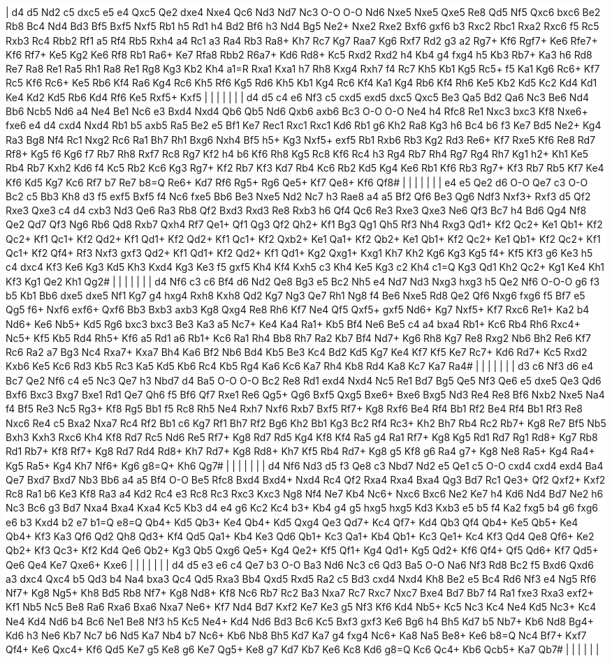 | d4 d5 Nd2 c5 dxc5 e5 e4 Qxc5 Qe2 dxe4 Nxe4 Qc6 Nd3 Nd7 Nc3 O-O O-O Nd6 Nxe5 Nxe5 Qxe5 Re8 Qd5 Nf5 Qxc6 bxc6 Be2 Rb8 Bc4 Nd4 Bd3 Bf5 Bxf5 Nxf5 Rb1 h5 Rd1 h4 Bd2 Bf6 h3 Nd4 Bg5 Ne2+ Nxe2 Rxe2 Bxf6 gxf6 b3 Rxc2 Rbc1 Rxa2 Rxc6 f5 Rc5 Rxb3 Rc4 Rbb2 Rf1 a5 Rf4 Rb5 Rxh4 a4 Rc1 a3 Ra4 Rb3 Ra8+ Kh7 Rc7 Kg7 Raa7 Kg6 Rxf7 Rd2 g3 a2 Rg7+ Kf6 Rgf7+ Ke6 Rfe7+ Kf6 Rf7+ Ke5 Kg2 Ke6 Rf8 Rb1 Ra6+ Ke7 Rfa8 Rbb2 R6a7+ Kd6 Rd8+ Kc5 Rxd2 Rxd2 h4 Kb4 g4 fxg4 h5 Kb3 Rb7+ Ka3 h6 Rd8 Re7 Ra8 Re1 Ra5 Rh1 Ra8 Re1 Rg8 Kg3 Kb2 Kh4 a1=R Rxa1 Kxa1 h7 Rh8 Kxg4 Rxh7 f4 Rc7 Kh5 Kb1 Kg5 Rc5+ f5 Ka1 Kg6 Rc6+ Kf7 Rc5 Kf6 Rc6+ Ke5 Rb6 Kf4 Ra6 Kg4 Rc6 Kh5 Rf6 Kg5 Rd6 Kh5 Kb1 Kg4 Rc6 Kf4 Ka1 Kg4 Rb6 Kf4 Rh6 Ke5 Kb2 Kd5 Kc2 Kd4 Kd1 Ke4 Kd2 Kd5 Rb6 Kd4 Rf6 Ke5 Rxf5+ Kxf5 |  |  |  |  |  |
| d4 d5 c4 e6 Nf3 c5 cxd5 exd5 dxc5 Qxc5 Be3 Qa5 Bd2 Qa6 Nc3 Be6 Nd4 Bb6 Ncb5 Nd6 a4 Ne4 Be1 Nc6 e3 Bxd4 Nxd4 Qb6 Qb5 Nd6 Qxb6 axb6 Bc3 O-O O-O Ne4 h4 Rfc8 Re1 Nxc3 bxc3 Kf8 Nxe6+ fxe6 e4 d4 cxd4 Nxd4 Rb1 b5 axb5 Ra5 Be2 e5 Bf1 Ke7 Rec1 Rxc1 Rxc1 Kd6 Rb1 g6 Kh2 Ra8 Kg3 h6 Bc4 b6 f3 Ke7 Bd5 Ne2+ Kg4 Ra3 Bg8 Nf4 Rc1 Nxg2 Rc6 Ra1 Bh7 Rh1 Bxg6 Nxh4 Bf5 h5+ Kg3 Nxf5+ exf5 Rb1 Rxb6 Rb3 Kg2 Rd3 Re6+ Kf7 Rxe5 Kf6 Re8 Rd7 Rf8+ Kg5 f6 Kg6 f7 Rb7 Rh8 Rxf7 Rc8 Rg7 Kf2 h4 b6 Kf6 Rh8 Kg5 Rc8 Kf6 Rc4 h3 Rg4 Rb7 Rh4 Rg7 Rg4 Rh7 Kg1 h2+ Kh1 Ke5 Rb4 Rb7 Kxh2 Kd6 f4 Kc5 Rb2 Kc6 Kg3 Rg7+ Kf2 Rb7 Kf3 Kd7 Rb4 Kc6 Rb2 Kd5 Kg4 Ke6 Rb1 Kf6 Rb3 Rg7+ Kf3 Rb7 Rb5 Kf7 Ke4 Kf6 Kd5 Kg7 Kc6 Rf7 b7 Re7 b8=Q Re6+ Kd7 Rf6 Rg5+ Rg6 Qe5+ Kf7 Qe8+ Kf6 Qf8# |  |  |  |  |  |
| e4 e5 Qe2 d6 O-O Qe7 c3 O-O Bc2 c5 Bb3 Kh8 d3 f5 exf5 Bxf5 f4 Nc6 fxe5 Bb6 Be3 Nxe5 Nd2 Nc7 h3 Rae8 a4 a5 Bf2 Qf6 Be3 Qg6 Ndf3 Nxf3+ Rxf3 d5 Qf2 Rxe3 Qxe3 c4 d4 cxb3 Nd3 Qe6 Ra3 Rb8 Qf2 Bxd3 Rxd3 Re8 Rxb3 h6 Qf4 Qc6 Re3 Rxe3 Qxe3 Ne6 Qf3 Bc7 h4 Bd6 Qg4 Nf8 Qe2 Qd7 Qf3 Ng6 Rb6 Qd8 Rxb7 Qxh4 Rf7 Qe1+ Qf1 Qg3 Qf2 Qh2+ Kf1 Bg3 Qg1 Qh5 Rf3 Nh4 Rxg3 Qd1+ Kf2 Qc2+ Ke1 Qb1+ Kf2 Qc2+ Kf1 Qc1+ Kf2 Qd2+ Kf1 Qd1+ Kf2 Qd2+ Kf1 Qc1+ Kf2 Qxb2+ Ke1 Qa1+ Kf2 Qb2+ Ke1 Qb1+ Kf2 Qc2+ Ke1 Qb1+ Kf2 Qc2+ Kf1 Qc1+ Kf2 Qf4+ Rf3 Nxf3 gxf3 Qd2+ Kf1 Qd1+ Kf2 Qd2+ Kf1 Qd1+ Kg2 Qxg1+ Kxg1 Kh7 Kh2 Kg6 Kg3 Kg5 f4+ Kf5 Kf3 g6 Ke3 h5 c4 dxc4 Kf3 Ke6 Kg3 Kd5 Kh3 Kxd4 Kg3 Ke3 f5 gxf5 Kh4 Kf4 Kxh5 c3 Kh4 Ke5 Kg3 c2 Kh4 c1=Q Kg3 Qd1 Kh2 Qc2+ Kg1 Ke4 Kh1 Kf3 Kg1 Qe2 Kh1 Qg2# |  |  |  |  |  |
| d4 Nf6 c3 c6 Bf4 d6 Nd2 Qe8 Bg3 e5 Bc2 Nh5 e4 Nd7 Nd3 Nxg3 hxg3 h5 Qe2 Nf6 O-O-O g6 f3 b5 Kb1 Bb6 dxe5 dxe5 Nf1 Kg7 g4 hxg4 Rxh8 Kxh8 Qd2 Kg7 Ng3 Qe7 Rh1 Ng8 f4 Be6 Nxe5 Rd8 Qe2 Qf6 Nxg6 fxg6 f5 Bf7 e5 Qg5 f6+ Nxf6 exf6+ Qxf6 Bb3 Bxb3 axb3 Kg8 Qxg4 Re8 Rh6 Kf7 Ne4 Qf5 Qxf5+ gxf5 Nd6+ Kg7 Nxf5+ Kf7 Rxc6 Re1+ Ka2 b4 Nd6+ Ke6 Nb5+ Kd5 Rg6 bxc3 bxc3 Be3 Ka3 a5 Nc7+ Ke4 Ka4 Ra1+ Kb5 Bf4 Ne6 Be5 c4 a4 bxa4 Rb1+ Kc6 Rb4 Rh6 Rxc4+ Nc5+ Kf5 Kb5 Rd4 Rh5+ Kf6 a5 Rd1 a6 Rb1+ Kc6 Ra1 Rh4 Bb8 Rh7 Ra2 Kb7 Bf4 Nd7+ Kg6 Rh8 Kg7 Re8 Rxg2 Nb6 Bh2 Re6 Kf7 Rc6 Ra2 a7 Bg3 Nc4 Rxa7+ Kxa7 Bh4 Ka6 Bf2 Nb6 Bd4 Kb5 Be3 Kc4 Bd2 Kd5 Kg7 Ke4 Kf7 Kf5 Ke7 Rc7+ Kd6 Rd7+ Kc5 Rxd2 Kxb6 Ke5 Kc6 Rd3 Kb5 Rc3 Ka5 Kd5 Kb6 Rc4 Kb5 Rg4 Ka6 Kc6 Ka7 Rh4 Kb8 Rd4 Ka8 Kc7 Ka7 Ra4# |  |  |  |  |  |
| d3 c6 Nf3 d6 e4 Bc7 Qe2 Nf6 c4 e5 Nc3 Qe7 h3 Nbd7 d4 Ba5 O-O O-O Bc2 Re8 Rd1 exd4 Nxd4 Nc5 Re1 Bd7 Bg5 Qe5 Nf3 Qe6 e5 dxe5 Qe3 Qd6 Bxf6 Bxc3 Bxg7 Bxe1 Rd1 Qe7 Qh6 f5 Bf6 Qf7 Rxe1 Re6 Qg5+ Qg6 Bxf5 Qxg5 Bxe6+ Bxe6 Bxg5 Nd3 Re4 Re8 Bf6 Nxb2 Nxe5 Na4 f4 Bf5 Re3 Nc5 Rg3+ Kf8 Rg5 Bb1 f5 Rc8 Rh5 Ne4 Rxh7 Nxf6 Rxb7 Bxf5 Rf7+ Kg8 Rxf6 Be4 Rf4 Bb1 Rf2 Be4 Rf4 Bb1 Rf3 Re8 Nxc6 Re4 c5 Bxa2 Nxa7 Rc4 Rf2 Bb1 c6 Kg7 Rf1 Bh7 Rf2 Bg6 Kh2 Bb1 Kg3 Bc2 Rf4 Rc3+ Kh2 Bh7 Rb4 Rc2 Rb7+ Kg8 Re7 Bf5 Nb5 Bxh3 Kxh3 Rxc6 Kh4 Kf8 Rd7 Rc5 Nd6 Re5 Rf7+ Kg8 Rd7 Rd5 Kg4 Kf8 Kf4 Ra5 g4 Ra1 Rf7+ Kg8 Kg5 Rd1 Rd7 Rg1 Rd8+ Kg7 Rb8 Rd1 Rb7+ Kf8 Rf7+ Kg8 Rd7 Rd4 Rd8+ Kh7 Rd7+ Kg8 Rd8+ Kh7 Kf5 Rb4 Rd7+ Kg8 g5 Kf8 g6 Ra4 g7+ Kg8 Ne8 Ra5+ Kg4 Ra4+ Kg5 Ra5+ Kg4 Kh7 Nf6+ Kg6 g8=Q+ Kh6 Qg7# |  |  |  |  |  |
| d4 Nf6 Nd3 d5 f3 Qe8 c3 Nbd7 Nd2 e5 Qe1 c5 O-O cxd4 cxd4 exd4 Ba4 Qe7 Bxd7 Bxd7 Nb3 Bb6 a4 a5 Bf4 O-O Be5 Rfc8 Bxd4 Bxd4+ Nxd4 Rc4 Qf2 Rxa4 Rxa4 Bxa4 Qg3 Bd7 Rc1 Qe3+ Qf2 Qxf2+ Kxf2 Rc8 Ra1 b6 Ke3 Kf8 Ra3 a4 Kd2 Rc4 e3 Rc8 Rc3 Rxc3 Kxc3 Ng8 Nf4 Ne7 Kb4 Nc6+ Nxc6 Bxc6 Ne2 Ke7 h4 Kd6 Nd4 Bd7 Ne2 h6 Nc3 Bc6 g3 Bd7 Nxa4 Bxa4 Kxa4 Kc5 Kb3 d4 e4 g6 Kc2 Kc4 b3+ Kb4 g4 g5 hxg5 hxg5 Kd3 Kxb3 e5 b5 f4 Ka2 fxg5 b4 g6 fxg6 e6 b3 Kxd4 b2 e7 b1=Q e8=Q Qb4+ Kd5 Qb3+ Ke4 Qb4+ Kd5 Qxg4 Qe3 Qd7+ Kc4 Qf7+ Kd4 Qb3 Qf4 Qb4+ Ke5 Qb5+ Ke4 Qb4+ Kf3 Ka3 Qf6 Qd2 Qh8 Qd3+ Kf4 Qd5 Qa1+ Kb4 Ke3 Qd6 Qb1+ Kc3 Qa1+ Kb4 Qb1+ Kc3 Qe1+ Kc4 Kf3 Qd4 Qe8 Qf6+ Ke2 Qb2+ Kf3 Qc3+ Kf2 Kd4 Qe6 Qb2+ Kg3 Qb5 Qxg6 Qe5+ Kg4 Qe2+ Kf5 Qf1+ Kg4 Qd1+ Kg5 Qd2+ Kf6 Qf4+ Qf5 Qd6+ Kf7 Qd5+ Qe6 Qe4 Ke7 Qxe6+ Kxe6 |  |  |  |  |  |
| d4 d5 e3 e6 c4 Qe7 b3 O-O Ba3 Nd6 Nc3 c6 Qd3 Ba5 O-O Na6 Nf3 Rd8 Bc2 f5 Bxd6 Qxd6 a3 dxc4 Qxc4 b5 Qd3 b4 Na4 bxa3 Qc4 Qd5 Rxa3 Bb4 Qxd5 Rxd5 Ra2 c5 Bd3 cxd4 Nxd4 Kh8 Be2 e5 Bc4 Rd6 Nf3 e4 Ng5 Rf6 Nf7+ Kg8 Ng5+ Kh8 Bd5 Rb8 Nf7+ Kg8 Nd8+ Kf8 Nc6 Rb7 Rc2 Ba3 Nxa7 Rc7 Rxc7 Nxc7 Bxe4 Bd7 Bb7 f4 Ra1 fxe3 Rxa3 exf2+ Kf1 Nb5 Nc5 Be8 Ra6 Rxa6 Bxa6 Nxa7 Ne6+ Kf7 Nd4 Bd7 Kxf2 Ke7 Ke3 g5 Nf3 Kf6 Kd4 Nb5+ Kc5 Nc3 Kc4 Ne4 Kd5 Nc3+ Kc4 Ne4 Kd4 Nd6 b4 Bc6 Ne1 Be8 Nf3 h5 Kc5 Ne4+ Kd4 Nd6 Bd3 Bc6 Kc5 Bxf3 gxf3 Ke6 Bg6 h4 Bh5 Kd7 b5 Nb7+ Kb6 Nd8 Bg4+ Kd6 h3 Ne6 Kb7 Nc7 b6 Nd5 Ka7 Nb4 b7 Nc6+ Kb6 Nb8 Bh5 Kd7 Ka7 g4 fxg4 Nc6+ Ka8 Na5 Be8+ Ke6 b8=Q Nc4 Bf7+ Kxf7 Qf4+ Ke6 Qxc4+ Kf6 Qd5 Ke7 g5 Ke8 g6 Ke7 Qg5+ Ke8 g7 Kd7 Kb7 Ke6 Kc8 Kd6 g8=Q Kc6 Qc4+ Kb6 Qcb5+ Ka7 Qb7# |  |  |  |  |  |